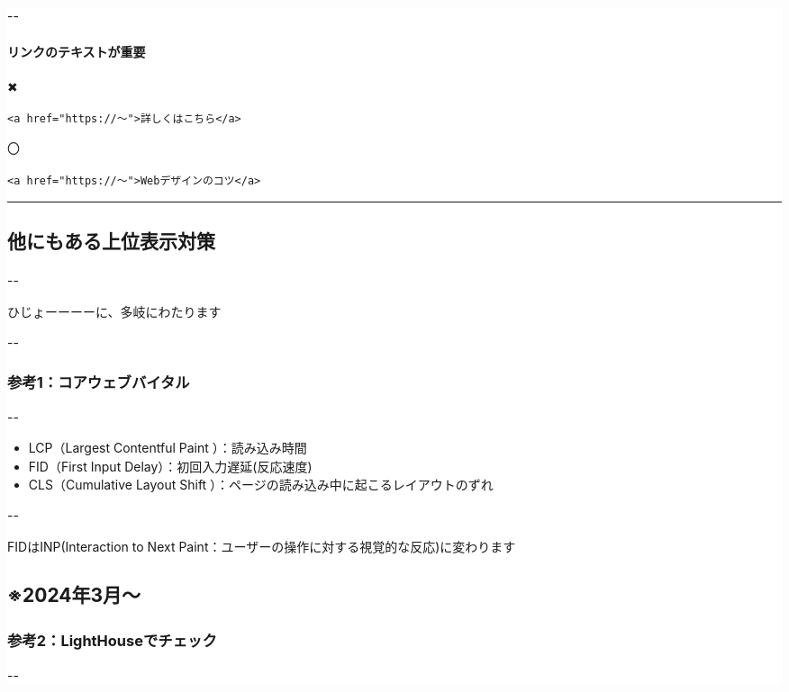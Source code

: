 
--

#### リンクのテキストが重要

✖
```
<a href="https://～">詳しくはこちら</a>
```

〇
```
<a href="https://～">Webデザインのコツ</a>
```

---

## 他にもある上位表示対策

--

ひじょーーーーに、多岐にわたります

--

### 参考1：コアウェブバイタル

--

- LCP（Largest Contentful Paint ）：読み込み時間
- FID（First Input Delay）：初回入力遅延(反応速度)
- CLS（Cumulative Layout Shift ）：ページの読み込み中に起こるレイアウトのずれ

--

FIDはINP(Interaction to Next Paint：ユーザーの操作に対する視覚的な反応)に変わります

※2024年3月～
--

### 参考2：LightHouseでチェック

--

<div class="separateBox">
<div style="flex: 0 0 50%">